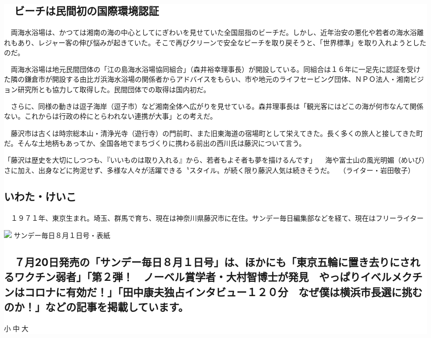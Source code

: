 ## 　ビーチは民間初の国際環境認証

　両海水浴場は、かつては湘南の海の中心としてにぎわいを見せていた全国屈指のビーチだ。しかし、近年治安の悪化や若者の海水浴離れもあり、レジャー客の伸び悩みが起きていた。そこで再びクリーンで安全なビーチを取り戻そうと、「世界標準」を取り入れようとしたのだ。

　両海水浴場は地元民間団体の「江の島海水浴場協同組合」（森井裕幸理事長）が開設している。同組合は１６年に一足先に認証を受けた隣の鎌倉市が開設する由比ガ浜海水浴場の関係者からアドバイスをもらい、市や地元のライフセービング団体、ＮＰＯ法人・湘南ビジョン研究所とも協力して取得した。民間団体での取得は国内初だ。

　さらに、同様の動きは逗子海岸（逗子市）など湘南全体へ広がりを見せている。森井理事長は「観光客にはどこの海が何市なんて関係ない。これからは行政の枠にとらわれない連携が大事」との考えだ。

　藤沢市は古くは時宗総本山・清浄光寺（遊行寺）の門前町、また旧東海道の宿場町として栄えてきた。長く多くの旅人と接してきた町だ。そんな土地柄もあってか、全国各地でまちづくりに携わる前出の西川氏は藤沢について言う。

「藤沢は歴史を大切にしつつも、『いいものは取り入れる』から、若者もよそ者も夢を描けるんです」
　海や富士山の風光明媚（めいび）さに加え、出身などに拘泥せず、多様な人々が活躍できる〝スタイル〟が続く限り藤沢人気は続きそうだ。
　（ライター・岩田敬子）

## いわた・けいこ

　１９７１年、東京生まれ。埼玉、群馬で育ち、現在は神奈川県藤沢市に在住。サンデー毎日編集部などを経て、現在はフリーライター

 ![](https://cdn.mainichi.jp/vol1/2021/07/19/20210719se100m020004000q/9.jpg?1) サンデー毎日８月１日号・表紙

## 　７月20日発売の「サンデー毎日８月１日号」は、ほかにも「東京五輪に置き去りにされるワクチン弱者」「第２弾！　ノーベル賞学者・大村智博士が発見　やっぱりイベルメクチンはコロナに有効だ！」「田中康夫独占インタビュー１２０分　なぜ僕は横浜市長選に挑むのか！」などの記事を掲載しています。

小
中
大
